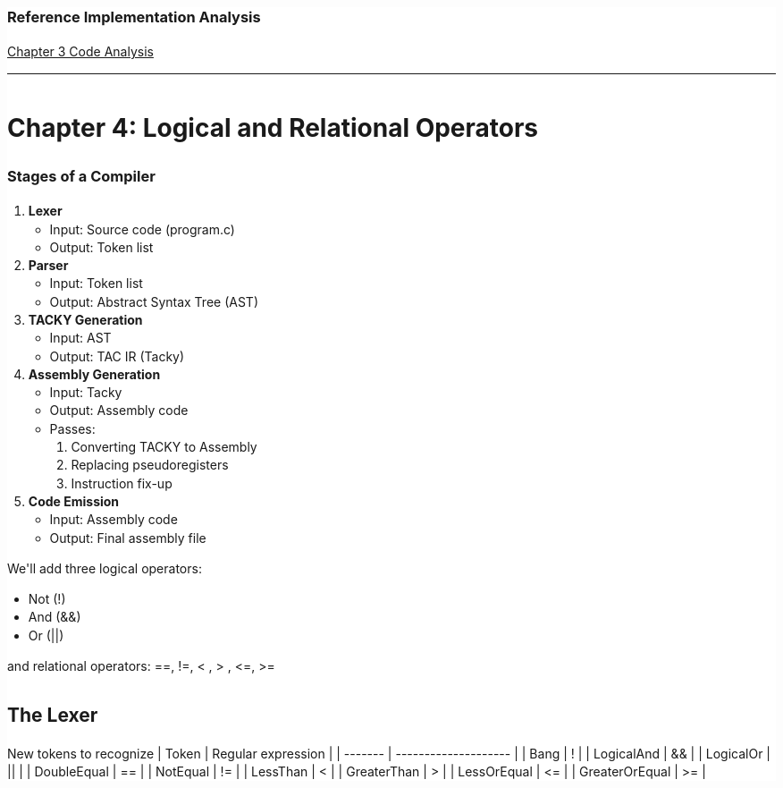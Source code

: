 ### Reference Implementation Analysis

[Chapter 3 Code Analysis](./code_analysis/chapter_3.md)

---

# Chapter 4: Logical and Relational Operators

### Stages of a Compiler

1. **Lexer**
   - Input: Source code (program.c)
   - Output: Token list
2. **Parser**
   - Input: Token list
   - Output: Abstract Syntax Tree (AST)
3. **TACKY Generation**
   - Input: AST
   - Output: TAC IR (Tacky)
4. **Assembly Generation**
   - Input: Tacky
   - Output: Assembly code
   - Passes:
     1. Converting TACKY to Assembly
     2. Replacing pseudoregisters
     3. Instruction fix-up
5. **Code Emission**
   - Input: Assembly code
   - Output: Final assembly file

We'll add three logical operators:

- Not (!)
- And (&&)
- Or (\|\|)

and relational operators: ==, !=, < , > , <=, >=

## The Lexer

New tokens to recognize
| Token | Regular expression |
| ------- | -------------------- |
| Bang | ! |
| LogicalAnd | && |
| LogicalOr | \|\| |
| DoubleEqual | == |
| NotEqual | != |
| LessThan | < |
| GreaterThan | > |
| LessOrEqual | <= |
| GreaterOrEqual | >= |
